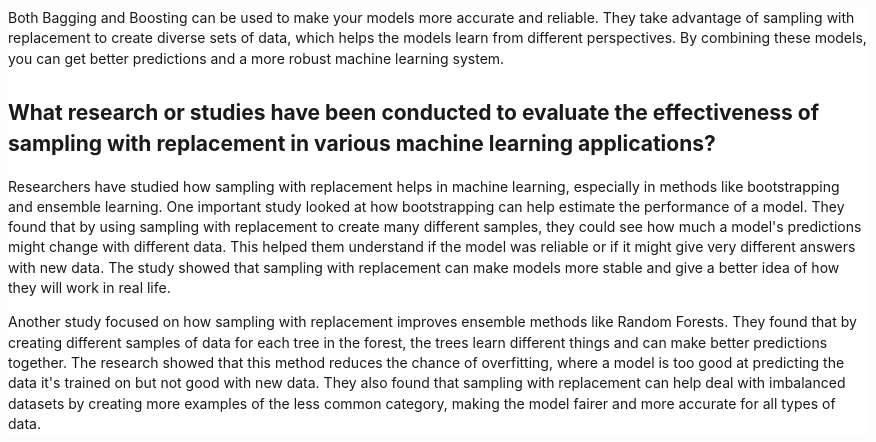 Both Bagging and Boosting can be used to make your models more accurate and reliable. They take advantage of sampling with replacement to create diverse sets of data, which helps the models learn from different perspectives. By combining these models, you can get better predictions and a more robust machine learning system.

## What research or studies have been conducted to evaluate the effectiveness of sampling with replacement in various machine learning applications?

Researchers have studied how sampling with replacement helps in machine learning, especially in methods like bootstrapping and ensemble learning. One important study looked at how bootstrapping can help estimate the performance of a model. They found that by using sampling with replacement to create many different samples, they could see how much a model's predictions might change with different data. This helped them understand if the model was reliable or if it might give very different answers with new data. The study showed that sampling with replacement can make models more stable and give a better idea of how they will work in real life.

Another study focused on how sampling with replacement improves ensemble methods like Random Forests. They found that by creating different samples of data for each tree in the forest, the trees learn different things and can make better predictions together. The research showed that this method reduces the chance of overfitting, where a model is too good at predicting the data it's trained on but not good with new data. They also found that sampling with replacement can help deal with imbalanced datasets by creating more examples of the less common category, making the model fairer and more accurate for all types of data.